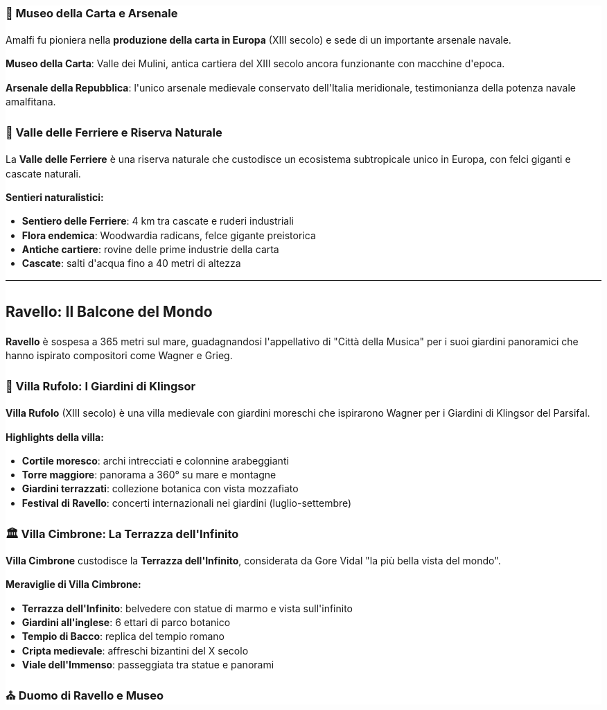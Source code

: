 ### **📜 Museo della Carta e Arsenale**

Amalfi fu pioniera nella **produzione della carta in Europa** (XIII secolo) e sede di un importante arsenale navale.

**Museo della Carta**: Valle dei Mulini, antica cartiera del XIII secolo ancora funzionante con macchine d'epoca.

**Arsenale della Repubblica**: l'unico arsenale medievale conservato dell'Italia meridionale, testimonianza della potenza navale amalfitana.

### **🍋 Valle delle Ferriere e Riserva Naturale**

La **Valle delle Ferriere** è una riserva naturale che custodisce un ecosistema subtropicale unico in Europa, con felci giganti e cascate naturali.

**Sentieri naturalistici:**
- **Sentiero delle Ferriere**: 4 km tra cascate e ruderi industriali
- **Flora endemica**: Woodwardia radicans, felce gigante preistorica
- **Antiche cartiere**: rovine delle prime industrie della carta
- **Cascate**: salti d'acqua fino a 40 metri di altezza

---

## Ravello: Il Balcone del Mondo

**Ravello** è sospesa a 365 metri sul mare, guadagnandosi l'appellativo di "Città della Musica" per i suoi giardini panoramici che hanno ispirato compositori come Wagner e Grieg.

### **🌺 Villa Rufolo: I Giardini di Klingsor**

**Villa Rufolo** (XIII secolo) è una villa medievale con giardini moreschi che ispirarono Wagner per i Giardini di Klingsor del Parsifal.

**Highlights della villa:**
- **Cortile moresco**: archi intrecciati e colonnine arabeggianti
- **Torre maggiore**: panorama a 360° su mare e montagne
- **Giardini terrazzati**: collezione botanica con vista mozzafiato
- **Festival di Ravello**: concerti internazionali nei giardini (luglio-settembre)

### **🏛️ Villa Cimbrone: La Terrazza dell'Infinito**

**Villa Cimbrone** custodisce la **Terrazza dell'Infinito**, considerata da Gore Vidal "la più bella vista del mondo".

**Meraviglie di Villa Cimbrone:**
- **Terrazza dell'Infinito**: belvedere con statue di marmo e vista sull'infinito
- **Giardini all'inglese**: 6 ettari di parco botanico
- **Tempio di Bacco**: replica del tempio romano
- **Cripta medievale**: affreschi bizantini del X secolo
- **Viale dell'Immenso**: passeggiata tra statue e panorami

### **⛪ Duomo di Ravello e Museo**
